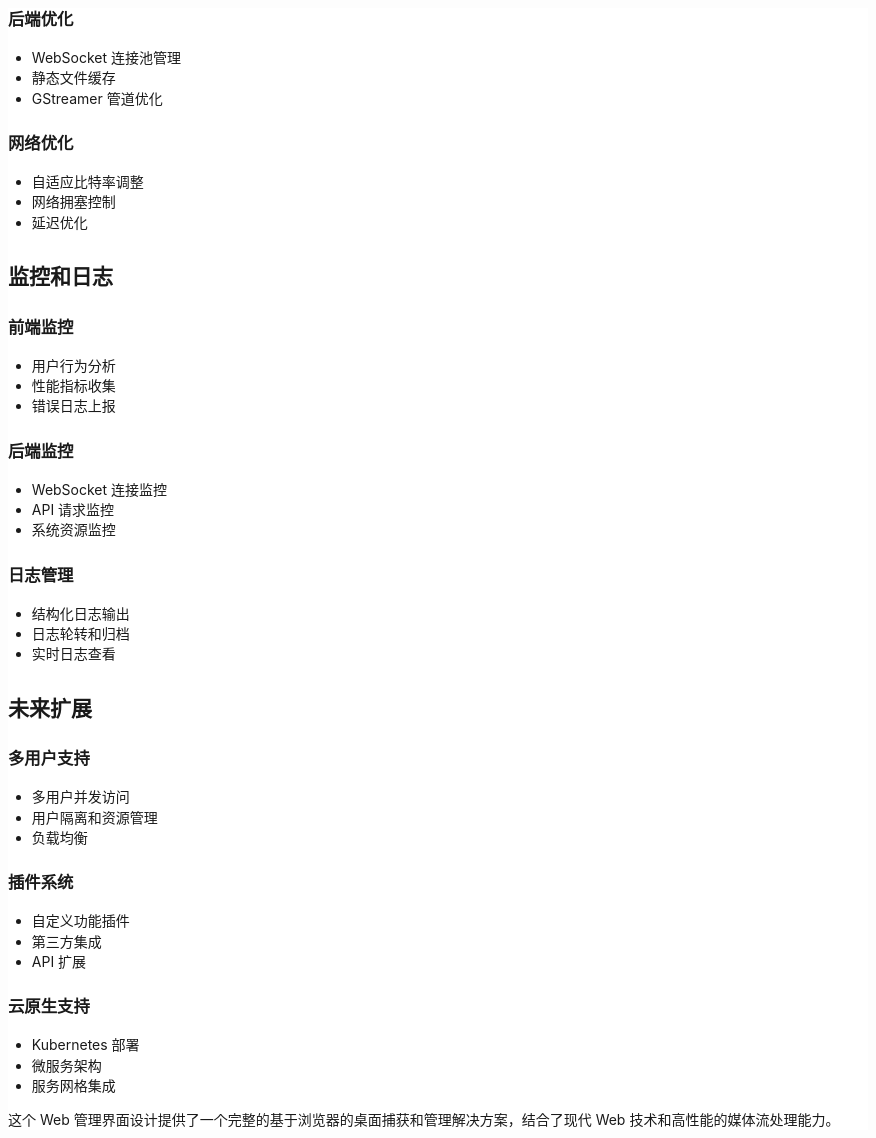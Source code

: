 ### 后端优化
- WebSocket 连接池管理
- 静态文件缓存
- GStreamer 管道优化

### 网络优化
- 自适应比特率调整
- 网络拥塞控制
- 延迟优化

## 监控和日志

### 前端监控
- 用户行为分析
- 性能指标收集
- 错误日志上报

### 后端监控
- WebSocket 连接监控
- API 请求监控
- 系统资源监控

### 日志管理
- 结构化日志输出
- 日志轮转和归档
- 实时日志查看

## 未来扩展

### 多用户支持
- 多用户并发访问
- 用户隔离和资源管理
- 负载均衡

### 插件系统
- 自定义功能插件
- 第三方集成
- API 扩展

### 云原生支持
- Kubernetes 部署
- 微服务架构
- 服务网格集成

这个 Web 管理界面设计提供了一个完整的基于浏览器的桌面捕获和管理解决方案，结合了现代 Web 技术和高性能的媒体流处理能力。